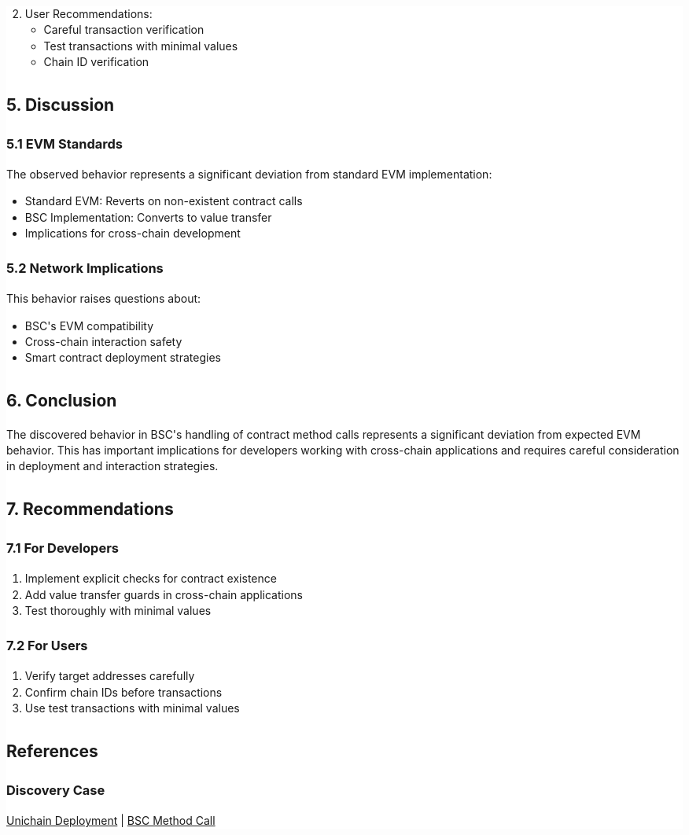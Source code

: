 2. User Recommendations:
   - Careful transaction verification
   - Test transactions with minimal values
   - Chain ID verification

## 5. Discussion

### 5.1 EVM Standards

The observed behavior represents a significant deviation from standard EVM implementation:

- Standard EVM: Reverts on non-existent contract calls
- BSC Implementation: Converts to value transfer
- Implications for cross-chain development

### 5.2 Network Implications

This behavior raises questions about:

- BSC's EVM compatibility
- Cross-chain interaction safety
- Smart contract deployment strategies

## 6. Conclusion

The discovered behavior in BSC's handling of contract method calls represents a significant deviation from expected EVM behavior. This has important implications for developers working with cross-chain applications and requires careful consideration in deployment and interaction strategies.

## 7. Recommendations

### 7.1 For Developers

1. Implement explicit checks for contract existence
2. Add value transfer guards in cross-chain applications
3. Test thoroughly with minimal values

### 7.2 For Users

1. Verify target addresses carefully
2. Confirm chain IDs before transactions
3. Use test transactions with minimal values

## References

### Discovery Case

[Unichain Deployment](https://uniscan.xyz/tx/0x0774441ceff0a365e080b1042d1f55eae42f2fd67bc5df42de49ddbc248b4686) | [BSC Method Call](https://bscscan.com/tx/0x5cb9db66530bad903ee50b15cf79a2dd4862fe99e23e384599eec2f06b2bf60b)
